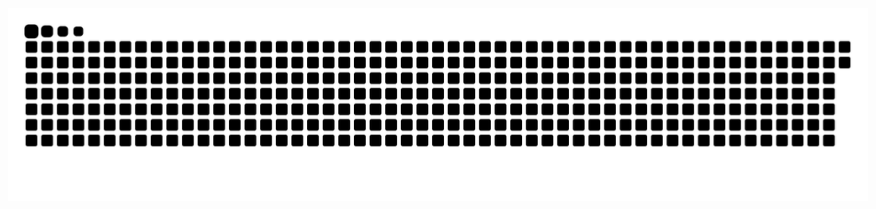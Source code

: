   <source media="(prefers-color-scheme: light)" srcset="https://raw.githubusercontent.com/daffadaf/daffadaf/output/github-snake.svg" />
  <img alt="github-snake" src="https://raw.githubusercontent.com/daffadaf/daffadaf/output/github-snake.svg" />
</picture>
